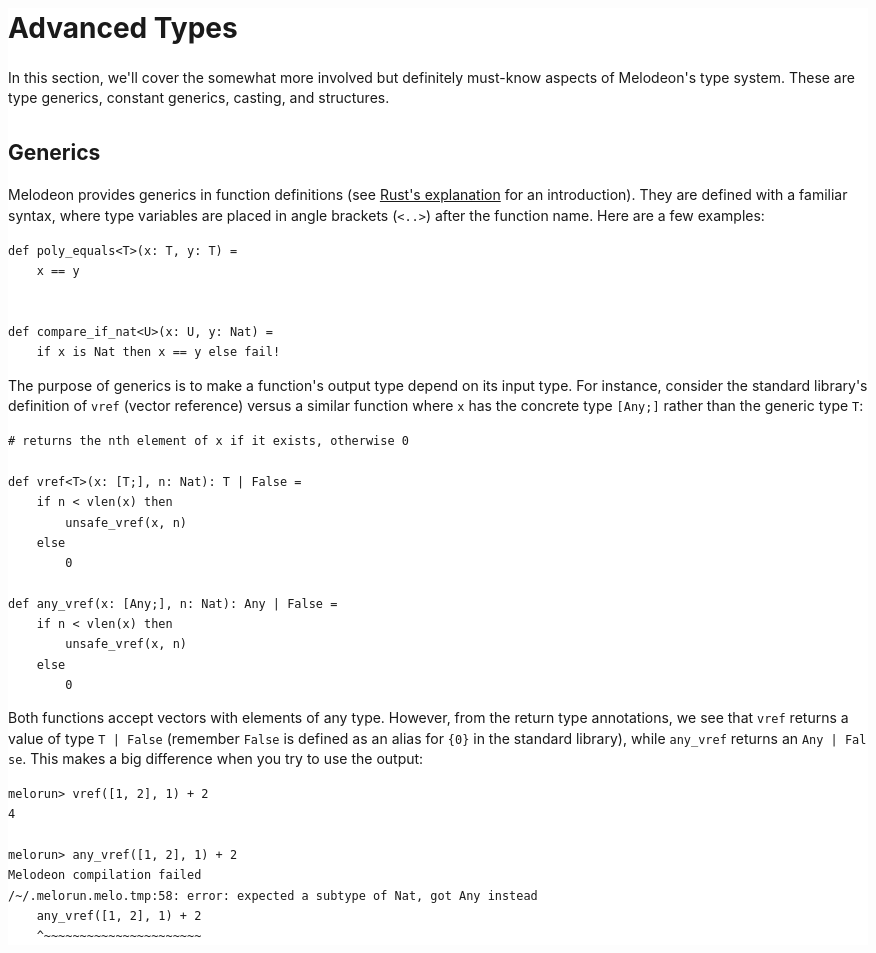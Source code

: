 # Advanced Types

In this section, we'll cover the somewhat more involved but definitely must-know aspects of Melodeon's type system. These are type generics, constant generics, casting, and structures.

## Generics

Melodeon provides generics in function definitions (see [Rust's explanation](https://doc.rust-lang.org/book/ch10-01-syntax.html) for an introduction). They are defined with a familiar syntax, where type variables are placed in angle brackets (`<..>`) after the function name. Here are a few examples:

```
def poly_equals<T>(x: T, y: T) =
    x == y


def compare_if_nat<U>(x: U, y: Nat) =
    if x is Nat then x == y else fail!
```

The purpose of generics is to make a function's output type depend on its input type. For instance, consider the standard library's definition of `vref` (vector reference) versus a similar function where `x` has the concrete type `[Any;]` rather than the generic type `T`:

```
# returns the nth element of x if it exists, otherwise 0

def vref<T>(x: [T;], n: Nat): T | False =
    if n < vlen(x) then
        unsafe_vref(x, n)
    else
        0

def any_vref(x: [Any;], n: Nat): Any | False =
    if n < vlen(x) then
        unsafe_vref(x, n)
    else
        0
```

Both functions accept vectors with elements of any type. However, from the return type annotations, we see that `vref` returns a value of type `T | False` (remember `False` is defined as an alias for `{0}` in the standard library), while `any_vref` returns an `Any | False`. This makes a big difference when you try to use the output:

```
melorun> vref([1, 2], 1) + 2
4

melorun> any_vref([1, 2], 1) + 2
Melodeon compilation failed
/~/.melorun.melo.tmp:58: error: expected a subtype of Nat, got Any instead
	any_vref([1, 2], 1) + 2
	^~~~~~~~~~~~~~~~~~~~~~~
```

